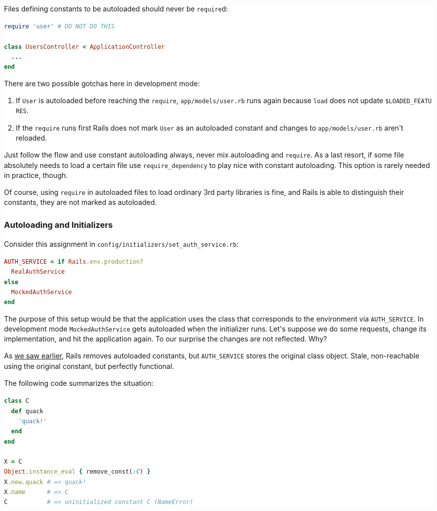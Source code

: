 Files defining constants to be autoloaded should never be `require`d:

```ruby
require 'user' # DO NOT DO THIS

class UsersController < ApplicationController
  ...
end
```

There are two possible gotchas here in development mode:

1. If `User` is autoloaded before reaching the `require`, `app/models/user.rb`
runs again because `load` does not update `$LOADED_FEATURES`.

2. If the `require` runs first Rails does not mark `User` as an autoloaded
constant and changes to `app/models/user.rb` aren't reloaded.

Just follow the flow and use constant autoloading always, never mix
autoloading and `require`. As a last resort, if some file absolutely needs to
load a certain file use `require_dependency` to play nice with constant
autoloading. This option is rarely needed in practice, though.

Of course, using `require` in autoloaded files to load ordinary 3rd party
libraries is fine, and Rails is able to distinguish their constants, they are
not marked as autoloaded.

### Autoloading and Initializers

Consider this assignment in `config/initializers/set_auth_service.rb`:

```ruby
AUTH_SERVICE = if Rails.env.production?
  RealAuthService
else
  MockedAuthService
end
```

The purpose of this setup would be that the application uses the class that
corresponds to the environment via `AUTH_SERVICE`. In development mode
`MockedAuthService` gets autoloaded when the initializer runs. Let's suppose
we do some requests, change its implementation, and hit the application again.
To our surprise the changes are not reflected. Why?

As [we saw earlier](#constant-reloading), Rails removes autoloaded constants,
but `AUTH_SERVICE` stores the original class object. Stale, non-reachable
using the original constant, but perfectly functional.

The following code summarizes the situation:

```ruby
class C
  def quack
    'quack!'
  end
end

X = C
Object.instance_eval { remove_const(:C) }
X.new.quack # => quack!
X.name      # => C
C           # => uninitialized constant C (NameError)
```
